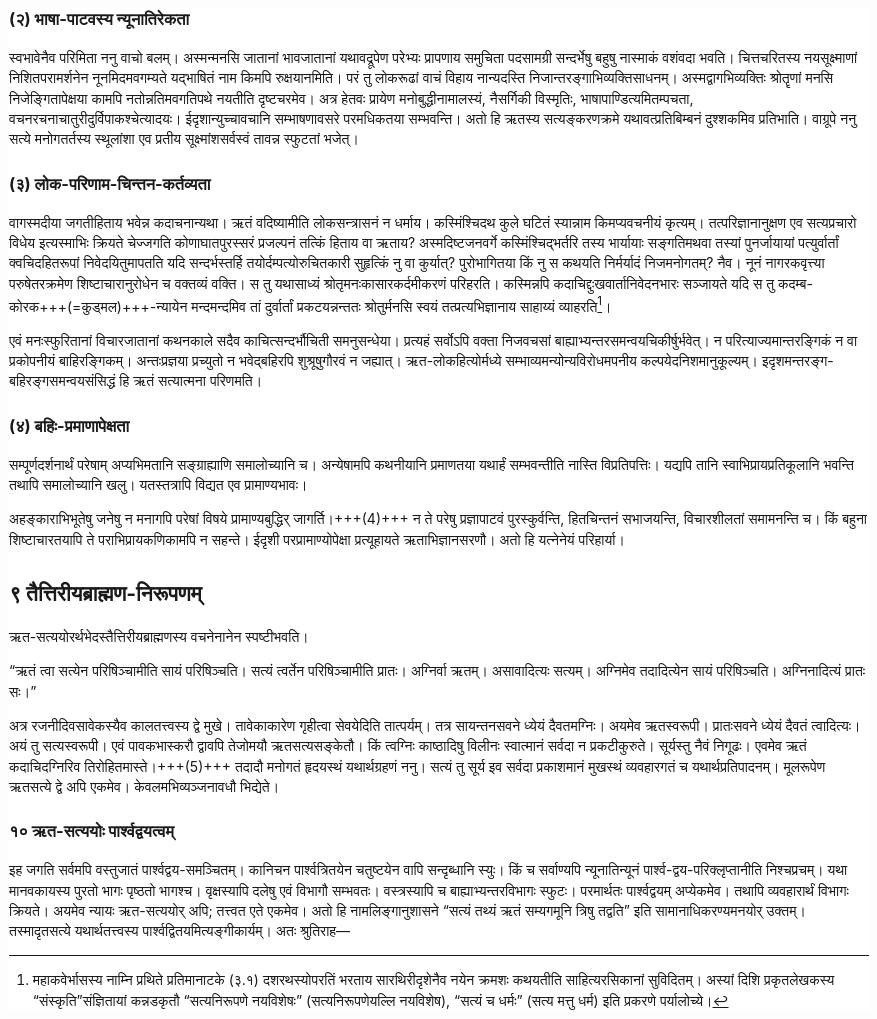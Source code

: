 ### (२) भाषा-पाटवस्य न्यूनातिरेकता 
स्वभावेनैव परिमिता ननु वाचो बलम्। अस्मन्मनसि जातानां भावजातानां यथावद्रूपेण परेभ्यः प्रापणाय समुचिता पदसामग्री सन्दर्भेषु बहुषु नास्माकं वशंवदा भवति। चित्तचरितस्य नयसूक्ष्माणां निशितपरामर्शनेन नूनमिदमवगम्यते यद्भाषितं नाम किमपि रुक्षयानमिति। परं तु लोकरूढां वाचं विहाय नान्यदस्ति निजान्तरङ्गाभिव्यक्तिसाधनम्। अस्मद्वागभिव्यक्तिः श्रोतॄणां मनसि निजेङ्गितापेक्षया कामपि नतोन्नतिमवगतिपथे नयतीति दृष्टचरमेव। अत्र हेतवः प्रायेण मनोबुद्धीनामालस्यं, नैसर्गिकी विस्मृतिः, भाषापाण्डित्यमितम्पचता, वचनरचनाचातुरीदुर्विपाकश्चेत्यादयः। ईदृशान्युच्चावचानि  सम्भाषणावसरे परमधिकतया सम्भवन्ति। अतो हि ऋतस्य सत्यङ्करणक्रमे यथावत्प्रतिबिम्बनं दुश्शकमिव प्रतिभाति। वाग्रूपे ननु सत्ये मनोगतर्तस्य स्थूलांशा एव प्रतीय सूक्ष्मांशसर्वस्वं तावन्न स्फुटतां भजेत्।

### (३) लोक-परिणाम-चिन्तन-कर्तव्यता
वागस्मदीया जगतीहिताय भवेन्न कदाचनान्यथा। ऋतं वदिष्यामीति लोकसन्त्रासनं न धर्माय। कस्मिंश्चिदथ कुले घटितं स्यान्नाम किमप्यवचनीयं कृत्यम्। तत्परिज्ञानानुक्षण एव सत्यप्रचारो विधेय इत्यस्माभिः क्रियते चेज्जगति कोणाघातपुरस्सरं प्रजल्पनं तत्किं हिताय वा ऋताय? अस्मदिष्टजनवर्गे कस्मिंश्चिद्भर्तरि तस्य भार्यायाः सङ्गतिमथवा तस्यां पुनर्जायायां पत्युर्वार्तां क्वचिदहितरूपां निवेदयितुमापतति यदि सन्दर्भस्तर्हि तयोर्दम्पत्योरुचितकारी सुहृत्किं नु वा कुर्यात्? पुरोभागितया किं नु स कथयति निर्मर्यादं निजमनोगतम्? नैव। नूनं नागरकवृत्त्या परुषेतरक्रमेण शिष्टाचारानुरोधेन च वक्तव्यं वक्ति। स तु यथासाध्यं श्रोतृमनःकासारकर्दमीकरणं परिहरति। कस्मिन्नपि कदाचिद्दुःखवार्तानिवेदनभारः सञ्जायते यदि स तु कदम्ब-कोरक+++(=कुड्मल)+++-न्यायेन मन्दमन्दमिव तां दुर्वार्तां प्रकटयन्नन्ततः श्रोतुर्मनसि स्वयं तत्प्रत्यभिज्ञानाय साहाय्यं व्याहरति[^2.1]। 

[^2.1]: महाकवेर्भासस्य नाम्नि प्रथिते प्रतिमानाटके (३.१) दशरथस्योपरतिं भरताय सारथिरीदृशेनैव नयेन क्रमशः कथयतीति साहित्यरसिकानां सुविदितम्। अस्यां दिशि प्रकृतलेखकस्य “संस्कृति”संज्ञितायां कन्नडकृतौ “सत्यनिरूपणे नयविशेषः” (सत्यनिरूपणेयल्लि नयविशेष), “सत्यं च धर्मः” (सत्य मत्तु धर्म) इति प्रकरणे पर्यालोच्ये।


एवं मनःस्फुरितानां विचारजातानां कथनकाले सदैव काचित्सन्दर्भौचिती समनुसन्धेया। प्रत्यहं सर्वोऽपि वक्ता निजवचसां बाह्याभ्यन्तरसमन्वयचिकीर्षुर्भवेत्। न परित्याज्यमान्तरङ्गिकं न वा प्रकोपनीयं बाहिरङ्गिकम्। अन्तःप्रज्ञया प्रच्युतो न भवेद्बहिरपि शुश्रूषुगौरवं न जह्यात्। ऋत-लोकहित्योर्मध्ये सम्भाव्यमन्योन्यविरोधमपनीय कल्पयेदनिशमानुकूल्यम्। इदृशमन्तरङ्ग-बहिरङ्गसमन्वयसंसिद्धं हि ऋतं सत्यात्मना परिणमति।

### (४) बहिः-प्रमाणापेक्षता
सम्पूर्णदर्शनार्थं परेषाम् अप्यभिमतानि सङ्ग्राह्याणि समालोच्यानि च। अन्येषामपि कथनीयानि प्रमाणतया यथार्हं सम्भवन्तीति नास्ति विप्रतिपत्तिः। यद्यपि तानि स्वाभिप्रायप्रतिकूलानि भवन्ति तथापि समालोच्यानि खलु। यतस्तत्रापि विद्यत एव प्रामाण्यभावः।

अहङ्काराभिभूतेषु जनेषु न मनागपि परेषां विषये प्रामाण्यबुद्धिर् जागर्ति।+++(4)+++ न ते परेषु प्रज्ञापाटवं पुरस्कुर्वन्ति, हितचिन्तनं सभाजयन्ति, विचारशीलतां समामनन्ति च। किं बहुना शिष्टाचारतयापि ते पराभिप्रायकणिकामपि न सहन्ते। ईदृशी परप्रामाण्योपेक्षा प्रत्यूहायते ऋताभिज्ञानसरणौ। अतो हि यत्नेनेयं परिहार्या।

## ९ तैत्तिरीयब्राह्मण-निरूपणम्
ऋत-सत्ययोरर्थभेदस्तैत्तिरीयब्राह्मणस्य वचनेनानेन स्पष्टीभवति।

“ऋतं त्वा सत्येन परिषिञ्चामीति सायं परिषिञ्चति। सत्यं त्वर्तेन परिषिञ्चामीति प्रातः। अग्निर्वा ऋतम्। असावादित्यः सत्यम्। अग्निमेव तदादित्येन सायं परिषिञ्चति। अग्निनादित्यं प्रातः सः।”

अत्र रजनीदिवसावेकस्यैव कालतत्त्वस्य द्वे मुखे। तावेकाकारेण गृहीत्वा सेवयेदिति तात्पर्यम्। तत्र सायन्तनसवने ध्येयं दैवतमग्निः। अयमेव ऋतस्वरूपी। प्रातःसवने ध्येयं दैवतं त्वादित्यः। अयं तु सत्यस्वरूपी। एवं पावकभास्करौ द्वावपि तेजोमयौ ऋतसत्यसङ्केतौ। किं त्वग्निः काष्ठादिषु विलीनः स्वात्मानं सर्वदा न प्रकटीकुरुते। सूर्यस्तु नैवं निगूढः। एवमेव ऋतं कदाचिदग्निरिव तिरोहितमास्ते।+++(5)+++ तदादौ मनोगतं हृदयस्थं यथार्थग्रहणं ननु। सत्यं तु सूर्य इव सर्वदा प्रकाशमानं मुखस्थं व्यवहारगतं च यथार्थप्रतिपादनम्। मूलरूपेण ऋतसत्ये द्वे अपि एकमेव। केवलमभिव्यञ्जनावधौ भिद्येते।

### १० ऋत-सत्ययोः पार्श्वद्वयत्वम्
इह जगति सर्वमपि वस्तुजातं पार्श्वद्वय-समञ्चितम्। कानिचन पार्श्वत्रितयेन चतुष्टयेन वापि सन्दृब्धानि स्युः। किं च सर्वाण्यपि न्यूनातिन्यूनं पार्श्व-द्वय-परिक्लृप्तानीति निश्चप्रचम्। यथा मानवकायस्य पुरतो भागः पृष्ठतो भागश्च। वृक्षस्यापि दलेषु एवं विभागौ सम्भवतः। वस्त्रस्यापि च बाह्याभ्यन्तरविभागः स्फुटः। परमार्थतः पार्श्वद्वयम् अप्येकमेव। तथापि व्यवहारार्थं विभागः क्रियते। अयमेव न्यायः ऋत-सत्ययोर् अपि; तत्त्वत एते एकमेव। अतो हि नामलिङ्गानुशासने “सत्यं तथ्यं ऋतं सम्यगमूनि त्रिषु तद्वति” इति सामानाधिकरण्यमनयोर् उक्तम्। तस्मादृतसत्ये यथार्थतत्त्वस्य पार्श्वद्वितयमित्यङ्गीकार्यम्। अतः श्रुतिराह—


[^1]: भगवत्तत्त्वकुतूहलिनः प्रस्तुतलेखकस्य “देवरु”संज्ञितं कन्नडभाषानिबद्धं पुस्तकं पश्येयुः।
[^3.1]: मत्तः परतरं नान्यत्किञ्चिदस्ति धनञ्जय। मयि सर्वमिदं प्रोतं सूत्रे मणिगणा इव॥ (भगवद्गीता, ७.७)